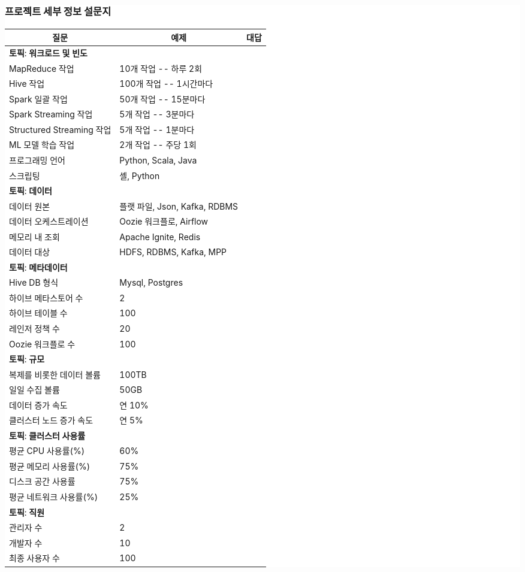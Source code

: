 ### <a name="project-details-questionnaire"></a>프로젝트 세부 정보 설문지

|**질문**|**예제**|**대답**|
|---|---|---|
|**토픽**: **워크로드 및 빈도**|||
|MapReduce 작업|10개 작업 -- 하루 2회||
|Hive 작업|100개 작업 -- 1시간마다||
|Spark 일괄 작업|50개 작업 -- 15분마다||
|Spark Streaming 작업|5개 작업 -- 3분마다||
|Structured Streaming 작업|5개 작업 -- 1분마다||
|ML 모델 학습 작업|2개 작업 -- 주당 1회||
|프로그래밍 언어|Python, Scala, Java||
|스크립팅|셸, Python||
|**토픽**: **데이터**|||
|데이터 원본|플랫 파일, Json, Kafka, RDBMS||
|데이터 오케스트레이션|Oozie 워크플로, Airflow||
|메모리 내 조회|Apache Ignite, Redis||
|데이터 대상|HDFS, RDBMS, Kafka, MPP ||
|**토픽**: **메타데이터**|||
|Hive DB 형식|Mysql, Postgres||
|하이브 메타스토어 수|2||
|하이브 테이블 수|100||
|레인저 정책 수|20||
|Oozie 워크플로 수|100||
|**토픽**: **규모**|||
|복제를 비롯한 데이터 볼륨|100TB||
|일일 수집 볼륨|50GB||
|데이터 증가 속도|연 10%||
|클러스터 노드 증가 속도|연 5%
|**토픽**: **클러스터 사용률**|||
|평균 CPU 사용률(%)|60%||
|평균 메모리 사용률(%)|75%||
|디스크 공간 사용률|75%||
|평균 네트워크 사용률(%)|25%
|**토픽**: **직원**|||
|관리자 수|2||
|개발자 수|10||
|최종 사용자 수|100||